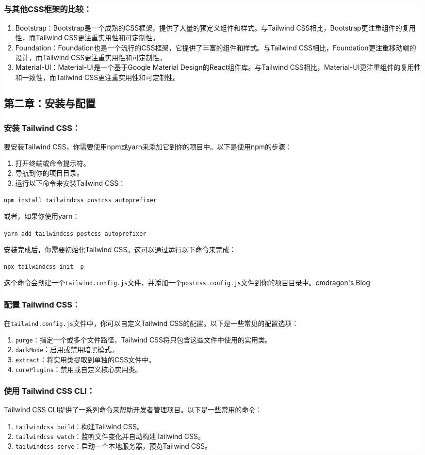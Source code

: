 ### 与其他CSS框架的比较：

1.  Bootstrap：Bootstrap是一个成熟的CSS框架，提供了大量的预定义组件和样式。与Tailwind CSS相比，Bootstrap更注重组件的复用性，而Tailwind CSS更注重实用性和可定制性。
2.  Foundation：Foundation也是一个流行的CSS框架，它提供了丰富的组件和样式。与Tailwind CSS相比，Foundation更注重移动端的设计，而Tailwind CSS更注重实用性和可定制性。
3.  Material-UI：Material-UI是一个基于Google Material Design的React组件库。与Tailwind CSS相比，Material-UI更注重组件的复用性和一致性，而Tailwind CSS更注重实用性和可定制性。

## 第二章：安装与配置

### 安装 Tailwind CSS：

要安装Tailwind CSS，你需要使用npm或yarn来添加它到你的项目中。以下是使用npm的步骤：

1.  打开终端或命令提示符。
2.  导航到你的项目目录。
3.  运行以下命令来安装Tailwind CSS：

```shell
npm install tailwindcss postcss autoprefixer
```

或者，如果你使用yarn：

```shell
yarn add tailwindcss postcss autoprefixer

```

安装完成后，你需要初始化Tailwind CSS。这可以通过运行以下命令来完成：

```shell
npx tailwindcss init -p

```

这个命令会创建一个`tailwind.config.js`文件，并添加一个`postcss.config.js`文件到你的项目目录中。[cmdragon's Blog](https://cmdragon.cn)  


### 配置 Tailwind CSS：

在`tailwind.config.js`文件中，你可以自定义Tailwind CSS的配置。以下是一些常见的配置选项：

1.  `purge`：指定一个或多个文件路径，Tailwind CSS将只包含这些文件中使用的实用类。
2.  `darkMode`：启用或禁用暗黑模式。
3.  `extract`：将实用类提取到单独的CSS文件中。
4.  `corePlugins`：禁用或自定义核心实用类。

### 使用 Tailwind CSS CLI：

Tailwind CSS CLI提供了一系列命令来帮助开发者管理项目。以下是一些常用的命令：

1.  `tailwindcss build`：构建Tailwind CSS。
2.  `tailwindcss watch`：监听文件变化并自动构建Tailwind CSS。
3.  `tailwindcss serve`：启动一个本地服务器，预览Tailwind CSS。
